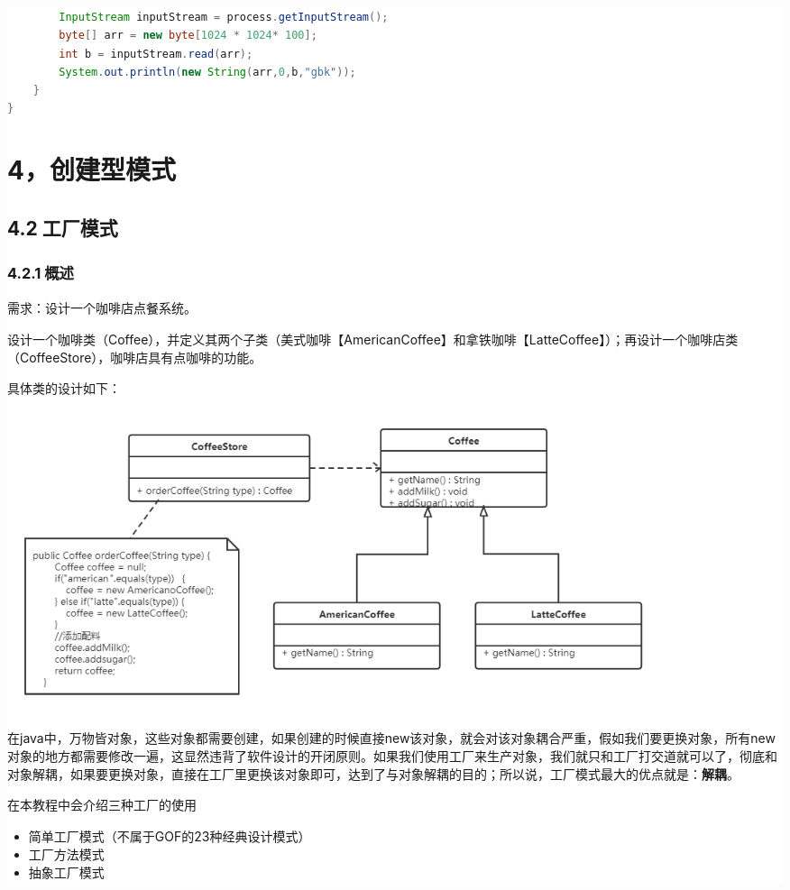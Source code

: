    ```java
           InputStream inputStream = process.getInputStream();
           byte[] arr = new byte[1024 * 1024* 100];
           int b = inputStream.read(arr);
           System.out.println(new String(arr,0,b,"gbk"));
       }
   }
   ```

   

# 4，创建型模式

## 4.2 工厂模式

### 4.2.1 概述

需求：设计一个咖啡店点餐系统。  

设计一个咖啡类（Coffee），并定义其两个子类（美式咖啡【AmericanCoffee】和拿铁咖啡【LatteCoffee】）；再设计一个咖啡店类（CoffeeStore），咖啡店具有点咖啡的功能。

具体类的设计如下：

<img src="Java设计模式-黑马版.assets/工厂设计模式引入.png" style="zoom:80%;" />

在java中，万物皆对象，这些对象都需要创建，如果创建的时候直接new该对象，就会对该对象耦合严重，假如我们要更换对象，所有new对象的地方都需要修改一遍，这显然违背了软件设计的开闭原则。如果我们使用工厂来生产对象，我们就只和工厂打交道就可以了，彻底和对象解耦，如果要更换对象，直接在工厂里更换该对象即可，达到了与对象解耦的目的；所以说，工厂模式最大的优点就是：**解耦**。

在本教程中会介绍三种工厂的使用

* 简单工厂模式（不属于GOF的23种经典设计模式）
* 工厂方法模式
* 抽象工厂模式
